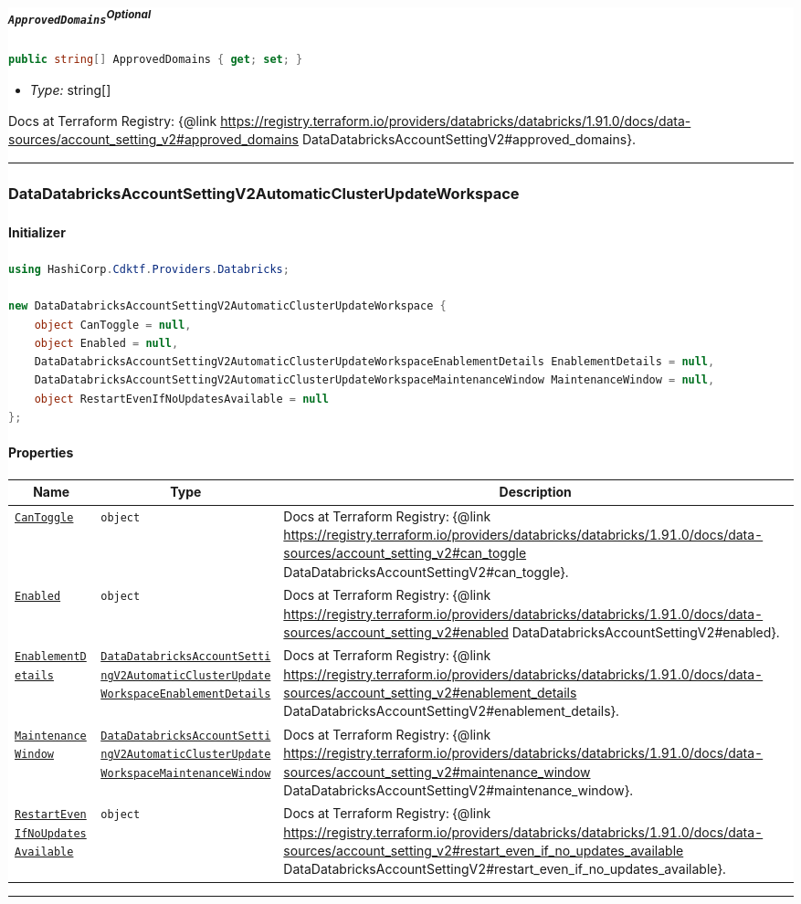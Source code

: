 
##### `ApprovedDomains`<sup>Optional</sup> <a name="ApprovedDomains" id="@cdktf/provider-databricks.dataDatabricksAccountSettingV2.DataDatabricksAccountSettingV2AibiDashboardEmbeddingApprovedDomains.property.approvedDomains"></a>

```csharp
public string[] ApprovedDomains { get; set; }
```

- *Type:* string[]

Docs at Terraform Registry: {@link https://registry.terraform.io/providers/databricks/databricks/1.91.0/docs/data-sources/account_setting_v2#approved_domains DataDatabricksAccountSettingV2#approved_domains}.

---

### DataDatabricksAccountSettingV2AutomaticClusterUpdateWorkspace <a name="DataDatabricksAccountSettingV2AutomaticClusterUpdateWorkspace" id="@cdktf/provider-databricks.dataDatabricksAccountSettingV2.DataDatabricksAccountSettingV2AutomaticClusterUpdateWorkspace"></a>

#### Initializer <a name="Initializer" id="@cdktf/provider-databricks.dataDatabricksAccountSettingV2.DataDatabricksAccountSettingV2AutomaticClusterUpdateWorkspace.Initializer"></a>

```csharp
using HashiCorp.Cdktf.Providers.Databricks;

new DataDatabricksAccountSettingV2AutomaticClusterUpdateWorkspace {
    object CanToggle = null,
    object Enabled = null,
    DataDatabricksAccountSettingV2AutomaticClusterUpdateWorkspaceEnablementDetails EnablementDetails = null,
    DataDatabricksAccountSettingV2AutomaticClusterUpdateWorkspaceMaintenanceWindow MaintenanceWindow = null,
    object RestartEvenIfNoUpdatesAvailable = null
};
```

#### Properties <a name="Properties" id="Properties"></a>

| **Name** | **Type** | **Description** |
| --- | --- | --- |
| <code><a href="#@cdktf/provider-databricks.dataDatabricksAccountSettingV2.DataDatabricksAccountSettingV2AutomaticClusterUpdateWorkspace.property.canToggle">CanToggle</a></code> | <code>object</code> | Docs at Terraform Registry: {@link https://registry.terraform.io/providers/databricks/databricks/1.91.0/docs/data-sources/account_setting_v2#can_toggle DataDatabricksAccountSettingV2#can_toggle}. |
| <code><a href="#@cdktf/provider-databricks.dataDatabricksAccountSettingV2.DataDatabricksAccountSettingV2AutomaticClusterUpdateWorkspace.property.enabled">Enabled</a></code> | <code>object</code> | Docs at Terraform Registry: {@link https://registry.terraform.io/providers/databricks/databricks/1.91.0/docs/data-sources/account_setting_v2#enabled DataDatabricksAccountSettingV2#enabled}. |
| <code><a href="#@cdktf/provider-databricks.dataDatabricksAccountSettingV2.DataDatabricksAccountSettingV2AutomaticClusterUpdateWorkspace.property.enablementDetails">EnablementDetails</a></code> | <code><a href="#@cdktf/provider-databricks.dataDatabricksAccountSettingV2.DataDatabricksAccountSettingV2AutomaticClusterUpdateWorkspaceEnablementDetails">DataDatabricksAccountSettingV2AutomaticClusterUpdateWorkspaceEnablementDetails</a></code> | Docs at Terraform Registry: {@link https://registry.terraform.io/providers/databricks/databricks/1.91.0/docs/data-sources/account_setting_v2#enablement_details DataDatabricksAccountSettingV2#enablement_details}. |
| <code><a href="#@cdktf/provider-databricks.dataDatabricksAccountSettingV2.DataDatabricksAccountSettingV2AutomaticClusterUpdateWorkspace.property.maintenanceWindow">MaintenanceWindow</a></code> | <code><a href="#@cdktf/provider-databricks.dataDatabricksAccountSettingV2.DataDatabricksAccountSettingV2AutomaticClusterUpdateWorkspaceMaintenanceWindow">DataDatabricksAccountSettingV2AutomaticClusterUpdateWorkspaceMaintenanceWindow</a></code> | Docs at Terraform Registry: {@link https://registry.terraform.io/providers/databricks/databricks/1.91.0/docs/data-sources/account_setting_v2#maintenance_window DataDatabricksAccountSettingV2#maintenance_window}. |
| <code><a href="#@cdktf/provider-databricks.dataDatabricksAccountSettingV2.DataDatabricksAccountSettingV2AutomaticClusterUpdateWorkspace.property.restartEvenIfNoUpdatesAvailable">RestartEvenIfNoUpdatesAvailable</a></code> | <code>object</code> | Docs at Terraform Registry: {@link https://registry.terraform.io/providers/databricks/databricks/1.91.0/docs/data-sources/account_setting_v2#restart_even_if_no_updates_available DataDatabricksAccountSettingV2#restart_even_if_no_updates_available}. |

---